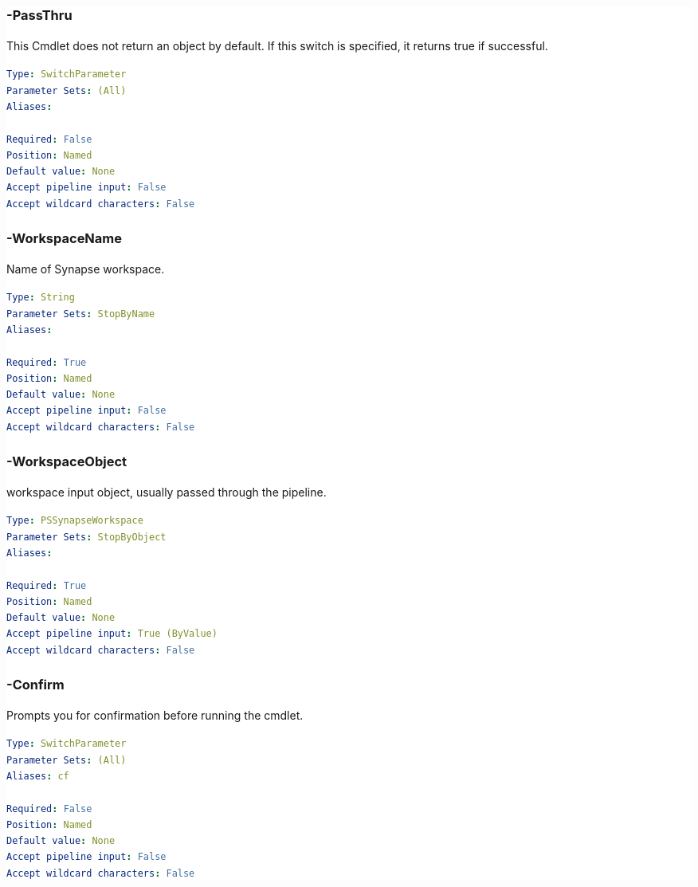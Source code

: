 ### -PassThru
This Cmdlet does not return an object by default.
If this switch is specified, it returns true if successful.

```yaml
Type: SwitchParameter
Parameter Sets: (All)
Aliases:

Required: False
Position: Named
Default value: None
Accept pipeline input: False
Accept wildcard characters: False
```

### -WorkspaceName
Name of Synapse workspace.

```yaml
Type: String
Parameter Sets: StopByName
Aliases:

Required: True
Position: Named
Default value: None
Accept pipeline input: False
Accept wildcard characters: False
```

### -WorkspaceObject
workspace input object, usually passed through the pipeline.

```yaml
Type: PSSynapseWorkspace
Parameter Sets: StopByObject
Aliases:

Required: True
Position: Named
Default value: None
Accept pipeline input: True (ByValue)
Accept wildcard characters: False
```

### -Confirm
Prompts you for confirmation before running the cmdlet.

```yaml
Type: SwitchParameter
Parameter Sets: (All)
Aliases: cf

Required: False
Position: Named
Default value: None
Accept pipeline input: False
Accept wildcard characters: False
```
